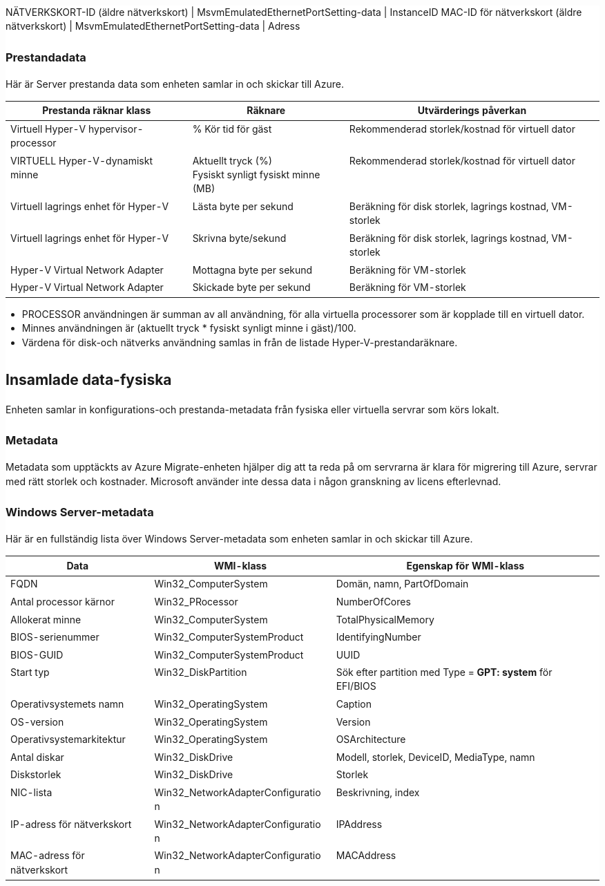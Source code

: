 NÄTVERKSKORT-ID (äldre nätverkskort) | MsvmEmulatedEthernetPortSetting-data | InstanceID
MAC-ID för nätverkskort (äldre nätverkskort) | MsvmEmulatedEthernetPortSetting-data | Adress

### <a name="performance-data"></a>Prestandadata

Här är Server prestanda data som enheten samlar in och skickar till Azure.

**Prestanda räknar klass** | **Räknare** | **Utvärderings påverkan**
--- | --- | ---
Virtuell Hyper-V hypervisor-processor | % Kör tid för gäst | Rekommenderad storlek/kostnad för virtuell dator
VIRTUELL Hyper-V-dynamiskt minne | Aktuellt tryck (%)<br/> Fysiskt synligt fysiskt minne (MB) | Rekommenderad storlek/kostnad för virtuell dator
Virtuell lagrings enhet för Hyper-V | Lästa byte per sekund | Beräkning för disk storlek, lagrings kostnad, VM-storlek
Virtuell lagrings enhet för Hyper-V | Skrivna byte/sekund | Beräkning för disk storlek, lagrings kostnad, VM-storlek
Hyper-V Virtual Network Adapter | Mottagna byte per sekund | Beräkning för VM-storlek
Hyper-V Virtual Network Adapter | Skickade byte per sekund | Beräkning för VM-storlek

- PROCESSOR användningen är summan av all användning, för alla virtuella processorer som är kopplade till en virtuell dator.
- Minnes användningen är (aktuellt tryck * fysiskt synligt minne i gäst)/100.
- Värdena för disk-och nätverks användning samlas in från de listade Hyper-V-prestandaräknare.


## <a name="collected-data---physical"></a>Insamlade data-fysiska

Enheten samlar in konfigurations-och prestanda-metadata från fysiska eller virtuella servrar som körs lokalt.

### <a name="metadata"></a>Metadata

Metadata som upptäckts av Azure Migrate-enheten hjälper dig att ta reda på om servrarna är klara för migrering till Azure, servrar med rätt storlek och kostnader. Microsoft använder inte dessa data i någon granskning av licens efterlevnad.

### <a name="windows-server-metadata"></a>Windows Server-metadata

Här är en fullständig lista över Windows Server-metadata som enheten samlar in och skickar till Azure.

**Data** | **WMI-klass** | **Egenskap för WMI-klass**
--- | --- | ---
FQDN | Win32_ComputerSystem | Domän, namn, PartOfDomain
Antal processor kärnor | Win32_PRocessor | NumberOfCores
Allokerat minne | Win32_ComputerSystem | TotalPhysicalMemory
BIOS-serienummer | Win32_ComputerSystemProduct | IdentifyingNumber
BIOS-GUID | Win32_ComputerSystemProduct | UUID
Start typ | Win32_DiskPartition | Sök efter partition med Type = **GPT: system** för EFI/BIOS
Operativsystemets namn | Win32_OperatingSystem | Caption
OS-version |Win32_OperatingSystem | Version
Operativsystemarkitektur | Win32_OperatingSystem | OSArchitecture
Antal diskar | Win32_DiskDrive | Modell, storlek, DeviceID, MediaType, namn
Diskstorlek | Win32_DiskDrive | Storlek
NIC-lista | Win32_NetworkAdapterConfiguration | Beskrivning, index
IP-adress för nätverkskort | Win32_NetworkAdapterConfiguration | IPAddress
MAC-adress för nätverkskort | Win32_NetworkAdapterConfiguration | MACAddress
